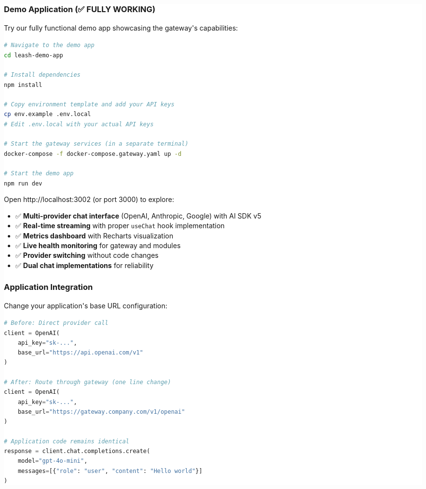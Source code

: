 ### Demo Application (✅ FULLY WORKING)

Try our fully functional demo app showcasing the gateway's capabilities:

```bash
# Navigate to the demo app
cd leash-demo-app

# Install dependencies
npm install

# Copy environment template and add your API keys
cp env.example .env.local
# Edit .env.local with your actual API keys

# Start the gateway services (in a separate terminal)
docker-compose -f docker-compose.gateway.yaml up -d

# Start the demo app
npm run dev
```

Open http://localhost:3002 (or port 3000) to explore:
- ✅ **Multi-provider chat interface** (OpenAI, Anthropic, Google) with AI SDK v5
- ✅ **Real-time streaming** with proper `useChat` hook implementation
- ✅ **Metrics dashboard** with Recharts visualization
- ✅ **Live health monitoring** for gateway and modules
- ✅ **Provider switching** without code changes
- ✅ **Dual chat implementations** for reliability

### Application Integration

Change your application's base URL configuration:

```python
# Before: Direct provider call
client = OpenAI(
    api_key="sk-...",
    base_url="https://api.openai.com/v1"
)

# After: Route through gateway (one line change)
client = OpenAI(
    api_key="sk-...",
    base_url="https://gateway.company.com/v1/openai"
)

# Application code remains identical
response = client.chat.completions.create(
    model="gpt-4o-mini",
    messages=[{"role": "user", "content": "Hello world"}]
)
```
